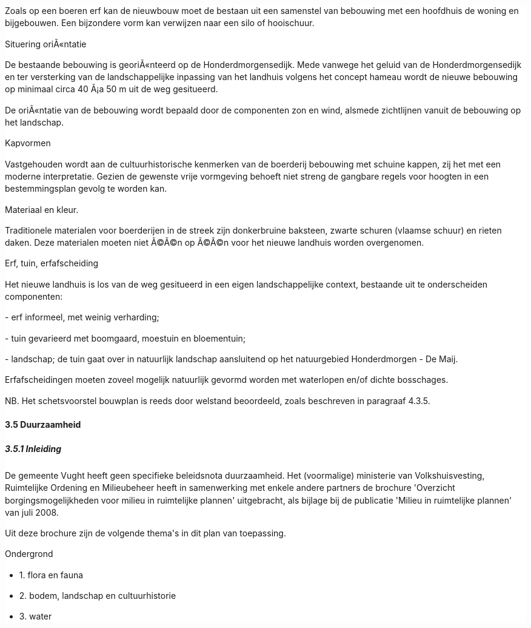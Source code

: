Zoals op een boeren erf kan de nieuwbouw moet de bestaan uit een samenstel van bebouwing met een hoofdhuis de woning en bijgebouwen. Een bijzondere vorm kan verwijzen naar een silo of hooischuur.

Situering oriÃ«ntatie

De bestaande bebouwing is georiÃ«nteerd op de Honderdmorgensedijk. Mede vanwege het geluid van de Honderdmorgensedijk en ter versterking van de landschappelijke inpassing van het landhuis volgens het concept hameau wordt de nieuwe bebouwing op minimaal circa 40 Ã¡a 50 m uit de weg gesitueerd.

De oriÃ«ntatie van de bebouwing wordt bepaald door de componenten zon en wind, alsmede zichtlijnen vanuit de bebouwing op het landschap.

Kapvormen

Vastgehouden wordt aan de cultuurhistorische kenmerken van de boerderij bebouwing met schuine kappen, zij het met een moderne interpretatie. Gezien de gewenste vrije vormgeving behoeft niet streng de gangbare regels voor hoogten in een bestemmingsplan gevolg te worden kan.

Materiaal en kleur.

Traditionele materialen voor boerderijen in de streek zijn donkerbruine baksteen, zwarte schuren (vlaamse schuur) en rieten daken. Deze materialen moeten niet Ã©Ã©n op Ã©Ã©n voor het nieuwe landhuis worden overgenomen.

Erf, tuin, erfafscheiding

Het nieuwe landhuis is los van de weg gesitueerd in een eigen landschappelijke context, bestaande uit te onderscheiden componenten:

\- erf informeel, met weinig verharding;

\- tuin gevarieerd met boomgaard, moestuin en bloementuin;

\- landschap; de tuin gaat over in natuurlijk landschap aansluitend op het natuurgebied Honderdmorgen \- De Maij.

Erfafscheidingen moeten zoveel mogelijk natuurlijk gevormd worden met waterlopen en/of dichte bosschages.

NB. Het schetsvoorstel bouwplan is reeds door welstand beoordeeld, zoals beschreven in paragraaf 4\.3\.5.

#### 3\.5 Duurzaamheid

##### 3\.5\.1 Inleiding

De gemeente Vught heeft geen specifieke beleidsnota duurzaamheid. Het (voormalige) ministerie van Volkshuisvesting, Ruimtelijke Ordening en Milieubeheer heeft in samenwerking met enkele andere partners de brochure 'Overzicht borgingsmogelijkheden voor milieu in ruimtelijke plannen' uitgebracht, als bijlage bij de publicatie 'Milieu in ruimtelijke plannen' van juli 2008\.

Uit deze brochure zijn de volgende thema's in dit plan van toepassing.

Ondergrond

* 1\. flora en fauna

* 2\. bodem, landschap en cultuurhistorie

* 3\. water

